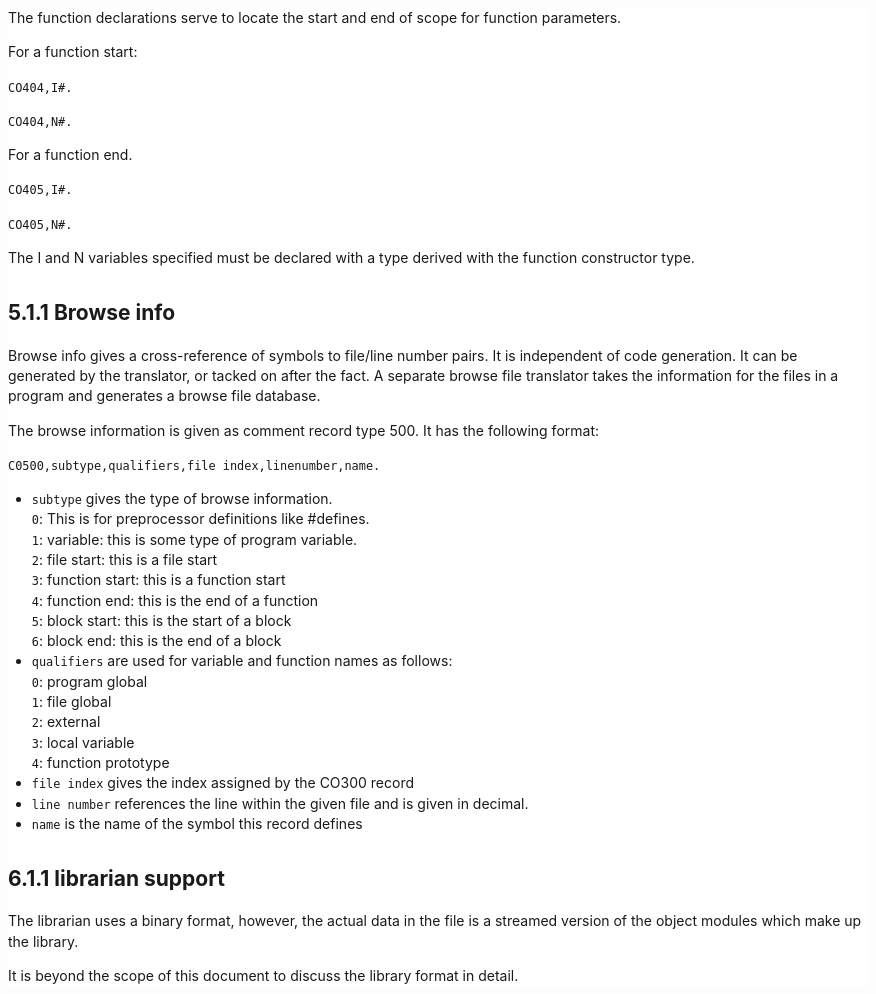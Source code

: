 The function declarations serve to locate the start and end of scope for 
function parameters.

For a function start:

```
CO404,I#.
```
```
CO404,N#.
``` 


For a function end.


```
CO405,I#.
```
```
CO405,N#.
``` 

The I and N variables specified must be declared with a type
derived with the function constructor type.

## 5.1.1 Browse info 

Browse info gives a cross-reference of symbols to file/line number pairs. 
It is independent of code generation. It can be generated by the translator, 
or tacked on after the fact. A separate browse file translator takes the 
information for the files in a program and generates a browse file database.  

The browse information is given as comment record type 500.  It has the following format:

```
C0500,subtype,qualifiers,file index,linenumber,name.
```


* `subtype` gives the type of browse information.  
   `0`: This is for preprocessor definitions like #defines.  
   `1`: variable: this is some type of program variable.  
   `2`: file start: this is a file start  
   `3`: function start: this is a function start  
   `4`: function end: this is the end of a function  
   `5`: block start: this is the start of a block  
   `6`: block end: this is the end of a block  
* `qualifiers` are used for variable and function names as follows:  
   `0`: program global  
   `1`: file global  
   `2`: external  
   `3`: local variable  
   `4`: function prototype
* `file index` gives the index assigned by the CO300 record
* `line number` references the line within the given file and is given in decimal.
* `name` is the name of the symbol this record defines


## 6.1.1 librarian support 

The librarian uses a binary format, however, the actual data in the file is a streamed version
of the object modules which make up the library.

It is beyond the scope of this document to discuss the library format in detail.